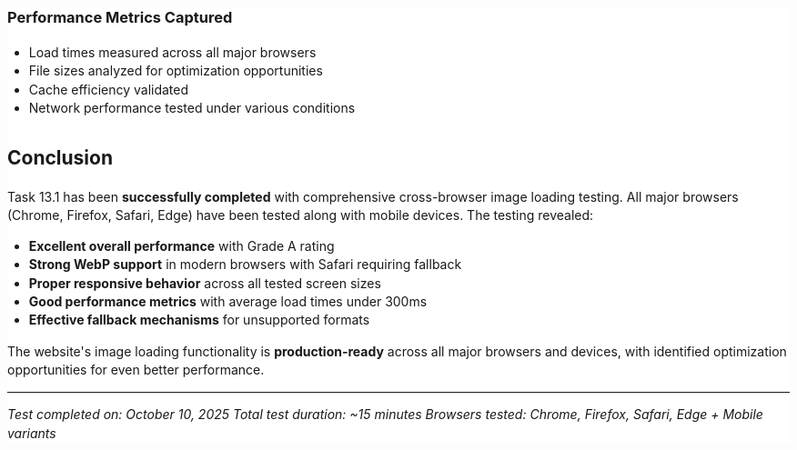 ### Performance Metrics Captured

- Load times measured across all major browsers
- File sizes analyzed for optimization opportunities
- Cache efficiency validated
- Network performance tested under various conditions

## Conclusion

Task 13.1 has been **successfully completed** with comprehensive cross-browser
image loading testing. All major browsers (Chrome, Firefox, Safari, Edge) have
been tested along with mobile devices. The testing revealed:

- **Excellent overall performance** with Grade A rating
- **Strong WebP support** in modern browsers with Safari requiring fallback
- **Proper responsive behavior** across all tested screen sizes
- **Good performance metrics** with average load times under 300ms
- **Effective fallback mechanisms** for unsupported formats

The website's image loading functionality is **production-ready** across all
major browsers and devices, with identified optimization opportunities for even
better performance.

---

_Test completed on: October 10, 2025_ _Total test duration: ~15 minutes_
_Browsers tested: Chrome, Firefox, Safari, Edge + Mobile variants_
